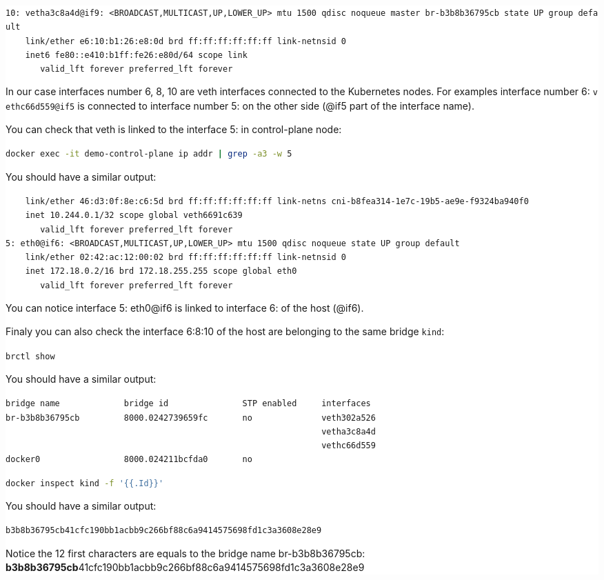 ```console
10: vetha3c8a4d@if9: <BROADCAST,MULTICAST,UP,LOWER_UP> mtu 1500 qdisc noqueue master br-b3b8b36795cb state UP group default 
    link/ether e6:10:b1:26:e8:0d brd ff:ff:ff:ff:ff:ff link-netnsid 0
    inet6 fe80::e410:b1ff:fe26:e80d/64 scope link 
       valid_lft forever preferred_lft forever
```

In our case interfaces number 6, 8, 10 are veth interfaces connected to the Kubernetes nodes. For examples interface number 6: `vethc66d559@if5` is connected to interface number 5: on the other side (@if5 part of the interface name).

You can check that veth is linked to the interface 5: in control-plane node:

```bash
docker exec -it demo-control-plane ip addr | grep -a3 -w 5
```

You should have a similar output:

```console
    link/ether 46:d3:0f:8e:c6:5d brd ff:ff:ff:ff:ff:ff link-netns cni-b8fea314-1e7c-19b5-ae9e-f9324ba940f0
    inet 10.244.0.1/32 scope global veth6691c639
       valid_lft forever preferred_lft forever
5: eth0@if6: <BROADCAST,MULTICAST,UP,LOWER_UP> mtu 1500 qdisc noqueue state UP group default 
    link/ether 02:42:ac:12:00:02 brd ff:ff:ff:ff:ff:ff link-netnsid 0
    inet 172.18.0.2/16 brd 172.18.255.255 scope global eth0
       valid_lft forever preferred_lft forever
```

You can notice interface 5: eth0@if6 is linked to interface 6: of the host (@if6).

Finaly you can also check the interface 6:8:10 of the host are belonging to the same bridge `kind`:

```bash
brctl show
```

You should have a similar output:

```console
bridge name             bridge id               STP enabled     interfaces
br-b3b8b36795cb         8000.0242739659fc       no              veth302a526
                                                                vetha3c8a4d
                                                                vethc66d559
docker0                 8000.024211bcfda0       no
```

```bash
docker inspect kind -f '{{.Id}}'
```

You should have a similar output:

```console
b3b8b36795cb41cfc190bb1acbb9c266bf88c6a9414575698fd1c3a3608e28e9
```

Notice the 12 first characters are equals to the bridge name br-b3b8b36795cb: **b3b8b36795cb**41cfc190bb1acbb9c266bf88c6a9414575698fd1c3a3608e28e9
